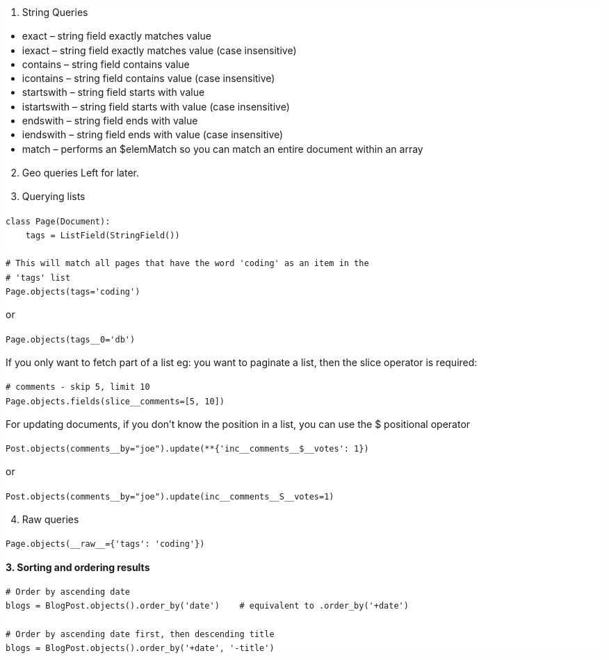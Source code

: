 1. String Queries
- exact – string field exactly matches value
- iexact – string field exactly matches value (case insensitive)
- contains – string field contains value
- icontains – string field contains value (case insensitive)
- startswith – string field starts with value
- istartswith – string field starts with value (case insensitive)
- endswith – string field ends with value
- iendswith – string field ends with value (case insensitive)
- match – performs an $elemMatch so you can match an entire document within an array

2. Geo queries
Left for later.

3. Querying lists

```
class Page(Document):
    tags = ListField(StringField())

# This will match all pages that have the word 'coding' as an item in the
# 'tags' list
Page.objects(tags='coding')
```

<centre>or</centre>

```
Page.objects(tags__0='db')
```
If you only want to fetch part of a list eg: you want to paginate a list, then the slice operator is required:

```
# comments - skip 5, limit 10
Page.objects.fields(slice__comments=[5, 10])
```

For updating documents, if you don’t know the position in a list, you can use the $ positional operator
```
Post.objects(comments__by="joe").update(**{'inc__comments__$__votes': 1})
```
<centre>or</centre>
```
Post.objects(comments__by="joe").update(inc__comments__S__votes=1)
```

4. Raw queries

```
Page.objects(__raw__={'tags': 'coding'})
```

<b>3. Sorting and ordering results</b>

```
# Order by ascending date
blogs = BlogPost.objects().order_by('date')    # equivalent to .order_by('+date')

# Order by ascending date first, then descending title
blogs = BlogPost.objects().order_by('+date', '-title')
```
